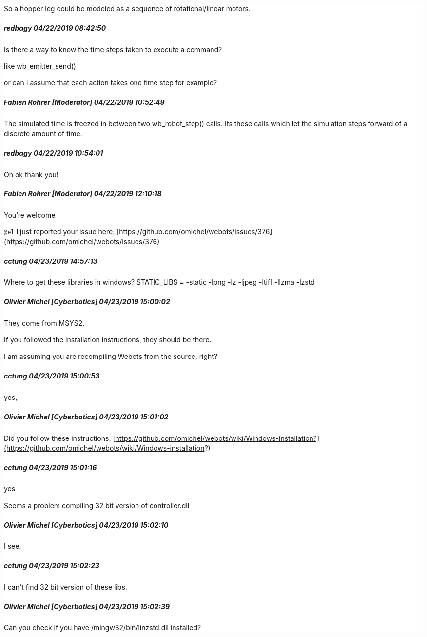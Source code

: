 So a hopper leg could be modeled as a sequence of rotational/linear motors.

##### redbagy 04/22/2019 08:42:50
Is there a way to know the time steps taken to execute a command?


like wb\_emitter\_send()


or can I assume that each action takes one time step for example?

##### Fabien Rohrer [Moderator] 04/22/2019 10:52:49
The simulated time is freezed in between two wb\_robot\_step() calls. Its these calls which let the simulation steps forward of a discrete amount of time.

##### redbagy 04/22/2019 10:54:01
Oh ok thank you!

##### Fabien Rohrer [Moderator] 04/22/2019 12:10:18
You’re welcome


`@el` I just reported your issue here: [https://github.com/omichel/webots/issues/376](https://github.com/omichel/webots/issues/376)

##### cctung 04/23/2019 14:57:13
Where to get these libraries in windows?  STATIC\_LIBS = -static -lpng -lz -ljpeg -ltiff -llzma -lzstd

##### Olivier Michel [Cyberbotics] 04/23/2019 15:00:02
They come from MSYS2.


If you followed the installation instructions, they should be there.


I am assuming you are recompiling Webots from the source, right?

##### cctung 04/23/2019 15:00:53
yes,

##### Olivier Michel [Cyberbotics] 04/23/2019 15:01:02
Did you follow these instructions: [https://github.com/omichel/webots/wiki/Windows-installation?](https://github.com/omichel/webots/wiki/Windows-installation?)

##### cctung 04/23/2019 15:01:16
yes


Seems a problem compiling 32 bit version of controller.dll

##### Olivier Michel [Cyberbotics] 04/23/2019 15:02:10
I see.

##### cctung 04/23/2019 15:02:23
I can't find 32 bit version of these libs.

##### Olivier Michel [Cyberbotics] 04/23/2019 15:02:39
Can you check if you have /mingw32/bin/linzstd.dll installed?

